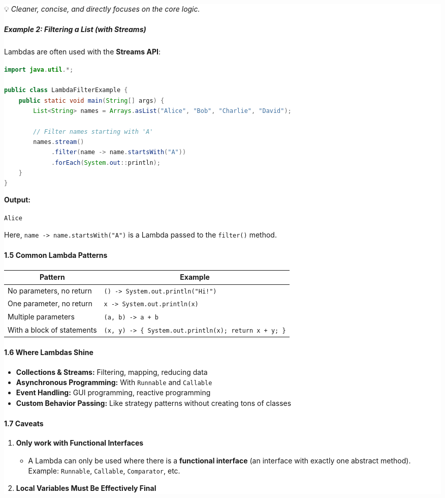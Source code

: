 💡 *Cleaner, concise, and directly focuses on the core logic.*

##### Example 2: Filtering a List (with Streams)

Lambdas are often used with the **Streams API**:

```java
import java.util.*;

public class LambdaFilterExample {
    public static void main(String[] args) {
        List<String> names = Arrays.asList("Alice", "Bob", "Charlie", "David");

        // Filter names starting with 'A'
        names.stream()
             .filter(name -> name.startsWith("A"))
             .forEach(System.out::println);
    }
}
```

**Output:**

```
Alice
```

Here, `name -> name.startsWith("A")` is a Lambda passed to the `filter()` method.

#### 1.5 Common Lambda Patterns

| **Pattern**                | **Example**                                          |
| -------------------------- | ---------------------------------------------------- |
| No parameters, no return   | `() -> System.out.println("Hi!")`                    |
| One parameter, no return   | `x -> System.out.println(x)`                         |
| Multiple parameters        | `(a, b) -> a + b`                                    |
| With a block of statements | `(x, y) -> { System.out.println(x); return x + y; }` |

#### 1.6 Where Lambdas Shine

* **Collections & Streams:** Filtering, mapping, reducing data
* **Asynchronous Programming:** With `Runnable` and `Callable`
* **Event Handling:** GUI programming, reactive programming
* **Custom Behavior Passing:** Like strategy patterns without creating tons of classes

#### 1.7 Caveats

1. **Only work with Functional Interfaces**

   * A Lambda can only be used where there is a **functional interface** (an interface with exactly one abstract method).
     Example: `Runnable`, `Callable`, `Comparator`, etc.

2. **Local Variables Must Be Effectively Final**
